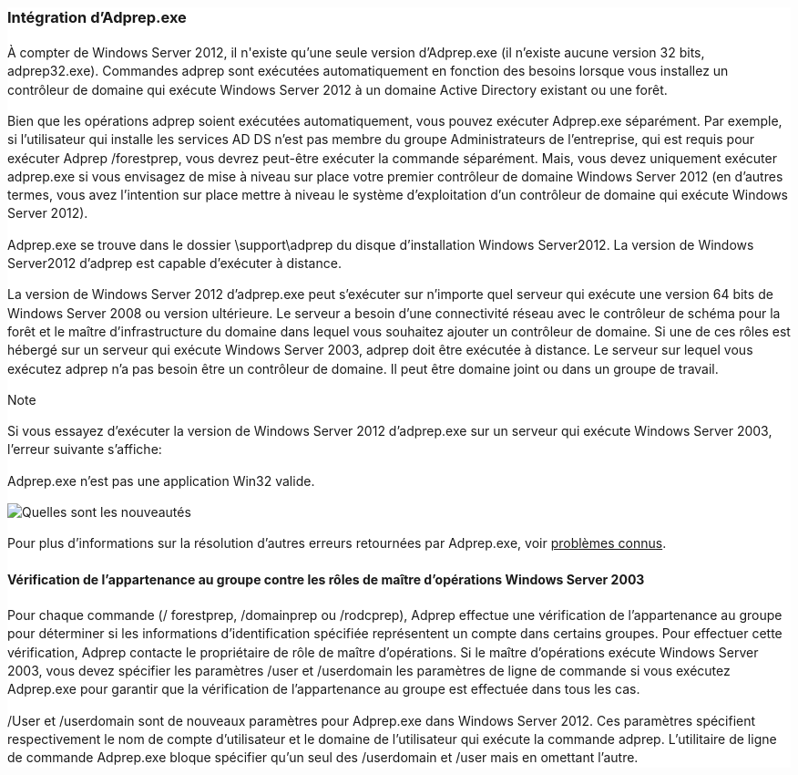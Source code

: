 ### <a name="BKMK_NewAdprep"></a>Intégration d’Adprep.exe  
À compter de Windows Server 2012, il n'existe qu’une seule version d’Adprep.exe (il n’existe aucune version 32 bits, adprep32.exe). Commandes adprep sont exécutées automatiquement en fonction des besoins lorsque vous installez un contrôleur de domaine qui exécute Windows Server 2012 à un domaine Active Directory existant ou une forêt.  
  
Bien que les opérations adprep soient exécutées automatiquement, vous pouvez exécuter Adprep.exe séparément. Par exemple, si l’utilisateur qui installe les services AD DS n’est pas membre du groupe Administrateurs de l’entreprise, qui est requis pour exécuter Adprep /forestprep, vous devrez peut-être exécuter la commande séparément. Mais, vous devez uniquement exécuter adprep.exe si vous envisagez de mise à niveau sur place votre premier contrôleur de domaine Windows Server 2012 (en d’autres termes, vous avez l’intention sur place mettre à niveau le système d’exploitation d’un contrôleur de domaine qui exécute Windows Server 2012).  
  
Adprep.exe se trouve dans le dossier \support\adprep du disque d’installation Windows Server2012. La version de Windows Server2012 d’adprep est capable d’exécuter à distance.  
  
La version de Windows Server 2012 d’adprep.exe peut s’exécuter sur n’importe quel serveur qui exécute une version 64 bits de Windows Server 2008 ou version ultérieure. Le serveur a besoin d’une connectivité réseau avec le contrôleur de schéma pour la forêt et le maître d’infrastructure du domaine dans lequel vous souhaitez ajouter un contrôleur de domaine. Si une de ces rôles est hébergé sur un serveur qui exécute Windows Server 2003, adprep doit être exécutée à distance. Le serveur sur lequel vous exécutez adprep n’a pas besoin être un contrôleur de domaine. Il peut être domaine joint ou dans un groupe de travail.  
  
> [!NOTE]  
> Si vous essayez d’exécuter la version de Windows Server 2012 d’adprep.exe sur un serveur qui exécute Windows Server 2003, l’erreur suivante s’affiche:  
>   
> Adprep.exe n’est pas une application Win32 valide.  
  
![Quelles sont les nouveautés](media/What-s-New-in-Active-Directory-Domain-Services-Installation-and-Removal/AdprepNotValid.gif)  
  
Pour plus d’informations sur la résolution d’autres erreurs retournées par Adprep.exe, voir [problèmes connus](../../ad-ds/deploy/What-s-New-in-Active-Directory-Domain-Services-Installation-and-Removal.md#BKMK_KnownIssues).  
  
#### <a name="group-membership-check-against-windows-server-2003-operations-master-roles"></a>Vérification de l’appartenance au groupe contre les rôles de maître d’opérations Windows Server 2003  
Pour chaque commande (/ forestprep, /domainprep ou /rodcprep), Adprep effectue une vérification de l’appartenance au groupe pour déterminer si les informations d’identification spécifiée représentent un compte dans certains groupes. Pour effectuer cette vérification, Adprep contacte le propriétaire de rôle de maître d’opérations. Si le maître d’opérations exécute Windows Server 2003, vous devez spécifier les paramètres /user et /userdomain les paramètres de ligne de commande si vous exécutez Adprep.exe pour garantir que la vérification de l’appartenance au groupe est effectuée dans tous les cas.  
  
/User et /userdomain sont de nouveaux paramètres pour Adprep.exe dans Windows Server 2012. Ces paramètres spécifient respectivement le nom de compte d’utilisateur et le domaine de l’utilisateur qui exécute la commande adprep. L’utilitaire de ligne de commande Adprep.exe bloque spécifier qu’un seul des /userdomain et /user mais en omettant l’autre.  
  
